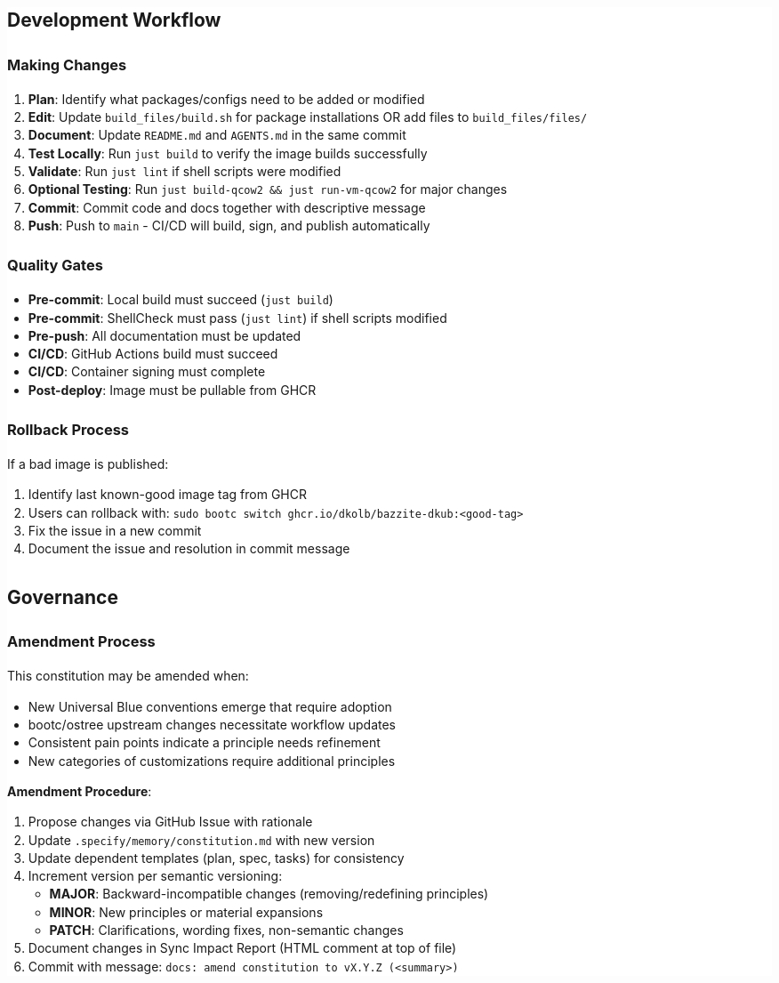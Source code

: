 ## Development Workflow

### Making Changes

1. **Plan**: Identify what packages/configs need to be added or modified
2. **Edit**: Update `build_files/build.sh` for package installations OR add files to `build_files/files/`
3. **Document**: Update `README.md` and `AGENTS.md` in the same commit
4. **Test Locally**: Run `just build` to verify the image builds successfully
5. **Validate**: Run `just lint` if shell scripts were modified
6. **Optional Testing**: Run `just build-qcow2 && just run-vm-qcow2` for major changes
7. **Commit**: Commit code and docs together with descriptive message
8. **Push**: Push to `main` - CI/CD will build, sign, and publish automatically

### Quality Gates

- **Pre-commit**: Local build must succeed (`just build`)
- **Pre-commit**: ShellCheck must pass (`just lint`) if shell scripts modified
- **Pre-push**: All documentation must be updated
- **CI/CD**: GitHub Actions build must succeed
- **CI/CD**: Container signing must complete
- **Post-deploy**: Image must be pullable from GHCR

### Rollback Process

If a bad image is published:
1. Identify last known-good image tag from GHCR
2. Users can rollback with: `sudo bootc switch ghcr.io/dkolb/bazzite-dkub:<good-tag>`
3. Fix the issue in a new commit
4. Document the issue and resolution in commit message

## Governance

### Amendment Process

This constitution may be amended when:
- New Universal Blue conventions emerge that require adoption
- bootc/ostree upstream changes necessitate workflow updates
- Consistent pain points indicate a principle needs refinement
- New categories of customizations require additional principles

**Amendment Procedure**:
1. Propose changes via GitHub Issue with rationale
2. Update `.specify/memory/constitution.md` with new version
3. Update dependent templates (plan, spec, tasks) for consistency
4. Increment version per semantic versioning:
   - **MAJOR**: Backward-incompatible changes (removing/redefining principles)
   - **MINOR**: New principles or material expansions
   - **PATCH**: Clarifications, wording fixes, non-semantic changes
5. Document changes in Sync Impact Report (HTML comment at top of file)
6. Commit with message: `docs: amend constitution to vX.Y.Z (<summary>)`
